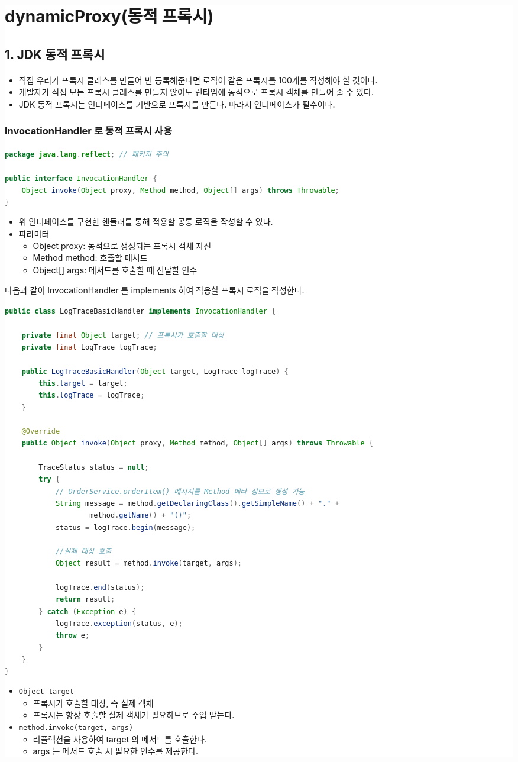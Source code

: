 # dynamicProxy(동적 프록시)
## 1. JDK 동적 프록시
- 직접 우리가 프록시 클래스를 만들어 빈 등록해준다면 로직이 같은 프록시를 100개를 작성해야 할 것이다. 
- 개발자가 직접 모든 프록시 클래스를 만들지 않아도 런타임에 동적으로 프록시 객체를 만들어 줄 수 있다.
- JDK 동적 프록시는 인터페이스를 기반으로 프록시를 만든다. 따라서 인터페이스가 필수이다.

### InvocationHandler 로 동적 프록시 사용
```java
package java.lang.reflect; // 패키지 주의

public interface InvocationHandler {
    Object invoke(Object proxy, Method method, Object[] args) throws Throwable;
}
```
- 위 인터페이스를 구현한 핸들러를 통해 적용할 공통 로직을 작성할 수 있다.
- 파라미터
    - Object proxy: 동적으로 생성되는 프록시 객체 자신
    - Method method: 호출할 메서드
    - Object[] args: 메서드를 호출할 때 전달할 인수

다음과 같이 InvocationHandler 를 implements 하여 적용할 프록시 로직을 작성한다.
```java
public class LogTraceBasicHandler implements InvocationHandler {

    private final Object target; // 프록시가 호출할 대상
    private final LogTrace logTrace; 

    public LogTraceBasicHandler(Object target, LogTrace logTrace) {
        this.target = target;
        this.logTrace = logTrace;
    }

    @Override
    public Object invoke(Object proxy, Method method, Object[] args) throws Throwable {

        TraceStatus status = null;
        try {
		    // OrderService.orderItem() 메시지를 Method 메타 정보로 생성 가능
            String message = method.getDeclaringClass().getSimpleName() + "." +
                    method.getName() + "()";
            status = logTrace.begin(message);

            //실제 대상 호출 
            Object result = method.invoke(target, args);
            
            logTrace.end(status);
            return result;
        } catch (Exception e) {
            logTrace.exception(status, e);
            throw e;
        }
    }
}
```
- `Object target`
    - 프록시가 호출할 대상, 즉 실제 객체
    - 프록시는 항상 호출할 실제 객체가 필요하므로 주입 받는다.
- `method.invoke(target, args)`
    - 리플렉션을 사용하여 target 의 메서드를 호출한다.
    - args 는 메서드 호출 시 필요한 인수를 제공한다.
